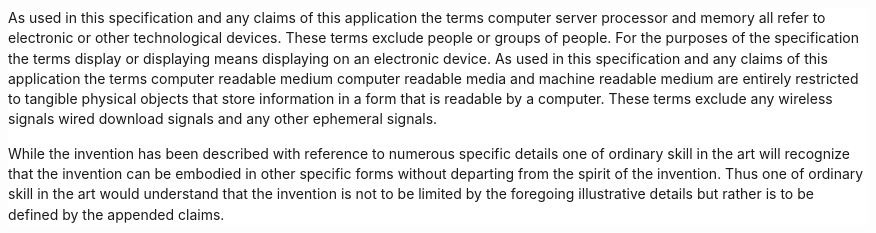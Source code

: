 As used in this specification and any claims of this application the terms computer server processor and memory all refer to electronic or other technological devices. These terms exclude people or groups of people. For the purposes of the specification the terms display or displaying means displaying on an electronic device. As used in this specification and any claims of this application the terms computer readable medium computer readable media and machine readable medium are entirely restricted to tangible physical objects that store information in a form that is readable by a computer. These terms exclude any wireless signals wired download signals and any other ephemeral signals.

While the invention has been described with reference to numerous specific details one of ordinary skill in the art will recognize that the invention can be embodied in other specific forms without departing from the spirit of the invention. Thus one of ordinary skill in the art would understand that the invention is not to be limited by the foregoing illustrative details but rather is to be defined by the appended claims.

